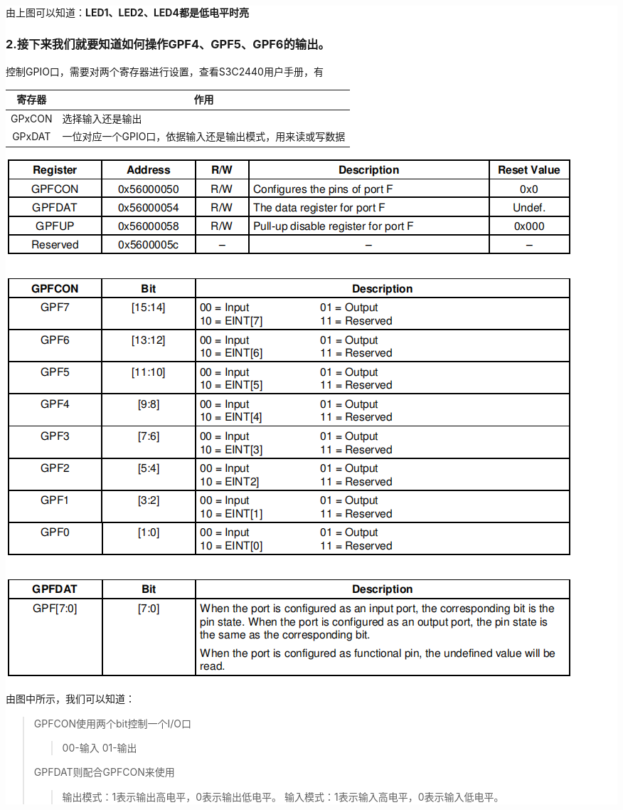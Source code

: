 由上图可以知道：**LED1、LED2、LED4都是低电平时亮**

### 2.接下来我们就要知道如何操作GPF4、GPF5、GPF6的输出。

控制GPIO口，需要对两个寄存器进行设置，查看S3C2440用户手册，有

寄存器|作用
:-:|-
GPxCON|选择输入还是输出
GPxDAT | 一位对应一个GPIO口，依据输入还是输出模式，用来读或写数据

<img src="pic/gpfcondat.png">

由图中所示，我们可以知道：

>GPFCON使用两个bit控制一个I/O口
>>  00-输入
>>01-输出
>
>GPFDAT则配合GPFCON来使用
>>输出模式：1表示输出高电平，0表示输出低电平。
>>输入模式：1表示输入高电平，0表示输入低电平。
